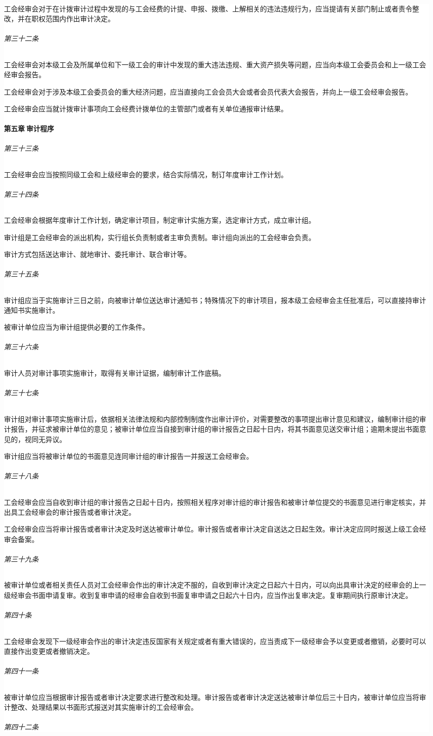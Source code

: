 工会经审会对于在计拨审计过程中发现的与工会经费的计提、申报、拨缴、上解相关的违法违规行为，应当提请有关部门制止或者责令整改，并在职权范围内作出审计决定。

###### 第三十二条

工会经审会对本级工会及所属单位和下一级工会的审计中发现的重大违法违规、重大资产损失等问题，应当向本级工会委员会和上一级工会经审会报告。

工会经审会对于涉及本级工会委员会的重大经济问题，应当直接向工会会员大会或者会员代表大会报告，并向上一级工会经审会报告。

工会经审会应当就计拨审计事项向工会经费计拨单位的主管部门或者有关单位通报审计结果。

#### 第五章 审计程序

###### 第三十三条

工会经审会应当按照同级工会和上级经审会的要求，结合实际情况，制订年度审计工作计划。

###### 第三十四条

工会经审会根据年度审计工作计划，确定审计项目，制定审计实施方案，选定审计方式，成立审计组。

审计组是工会经审会的派出机构，实行组长负责制或者主审负责制。审计组向派出的工会经审会负责。

审计方式包括送达审计、就地审计、委托审计、联合审计等。

###### 第三十五条

审计组应当于实施审计三日之前，向被审计单位送达审计通知书；特殊情况下的审计项目，报本级工会经审会主任批准后，可以直接持审计通知书实施审计。

被审计单位应当为审计组提供必要的工作条件。

###### 第三十六条

审计人员对审计事项实施审计，取得有关审计证据，编制审计工作底稿。

###### 第三十七条

审计组对审计事项实施审计后，依据相关法律法规和内部控制制度作出审计评价，对需要整改的事项提出审计意见和建议，编制审计组的审计报告，并征求被审计单位的意见；被审计单位应当自接到审计组的审计报告之日起十日内，将其书面意见送交审计组；逾期未提出书面意见的，视同无异议。

审计组应当将被审计单位的书面意见连同审计组的审计报告一并报送工会经审会。

###### 第三十八条

工会经审会应当自收到审计组的审计报告之日起十日内，按照相关程序对审计组的审计报告和被审计单位提交的书面意见进行审定核实，并出具工会经审会的审计报告或者审计决定。

工会经审会应当将审计报告或者审计决定及时送达被审计单位。审计报告或者审计决定自送达之日起生效。审计决定应同时报送上级工会经审会备案。

###### 第三十九条

被审计单位或者相关责任人员对工会经审会作出的审计决定不服的，自收到审计决定之日起六十日内，可以向出具审计决定的经审会的上一级经审会书面申请复审。收到复审申请的经审会自收到书面复审申请之日起六十日内，应当作出复审决定。复审期间执行原审计决定。

###### 第四十条

工会经审会发现下一级经审会作出的审计决定违反国家有关规定或者有重大错误的，应当责成下一级经审会予以变更或者撤销，必要时可以直接作出变更或者撤销决定。

###### 第四十一条

被审计单位应当根据审计报告或者审计决定要求进行整改和处理。审计报告或者审计决定送达被审计单位后三十日内，被审计单位应当将审计整改、处理结果以书面形式报送对其实施审计的工会经审会。

###### 第四十二条
